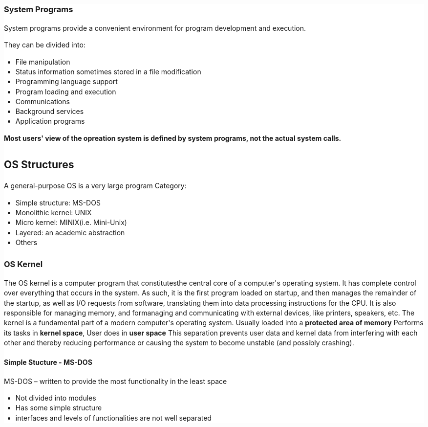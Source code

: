  

### System Programs
System programs provide a convenient environment for program development and execution.

 
They can be divided into:
 

- File manipulation
- Status information sometimes stored in a file modification
- Programming language support
- Program loading and execution
- Communications
- Background services
- Application programs

 

**Most users' view of the opreation system is defined by system programs, not the actual system calls.**

## OS Structures

A general-purpose OS is a very large program
Category:

- Simple structure: MS-DOS
- Monolithic kernel: UNIX
- Micro kernel: MINIX(i.e. Mini-Unix)
- Layered: an academic abstraction
- Others

### OS Kernel

The OS kernel is a computer program that constitutesthe central core of a computer's operating system.
It has complete control over everything that occurs in the system. As such, it is the first program loaded on startup, and then manages the remainder of the startup, as well as I/O requests from software, translating them into data processing instructions for the CPU.
It is also responsible for managing memory, and formanaging and communicating with external devices, like printers, speakers, etc. The kernel is a fundamental part of a modern computer's operating system.
Usually loaded into a **protected area of memory**
Performs its tasks in **kernel space**, User does in **user space**
This separation prevents user data and kernel data from interfering with each other and thereby reducing performance or causing the system to become unstable (and possibly crashing).

#### Simple Stucture - MS-DOS


 
MS-DOS – written to provide the most functionality in the least space
 

- Not divided into modules
- Has some simple structure
- interfaces and levels of functionalities are not well separated
